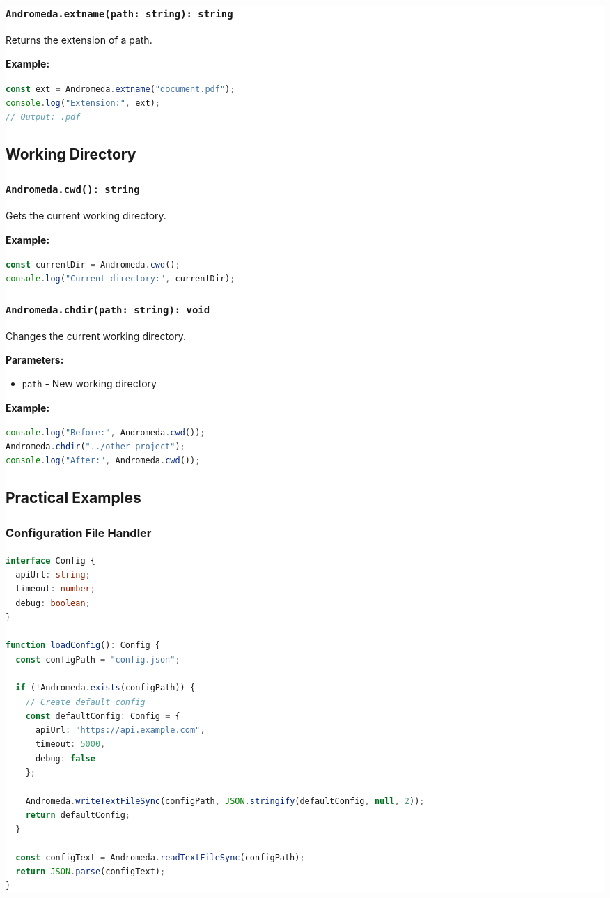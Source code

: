 ### `Andromeda.extname(path: string): string`

Returns the extension of a path.

**Example:**
```typescript
const ext = Andromeda.extname("document.pdf");
console.log("Extension:", ext);
// Output: .pdf
```

## Working Directory

### `Andromeda.cwd(): string`

Gets the current working directory.

**Example:**
```typescript
const currentDir = Andromeda.cwd();
console.log("Current directory:", currentDir);
```

### `Andromeda.chdir(path: string): void`

Changes the current working directory.

**Parameters:**
- `path` - New working directory

**Example:**
```typescript
console.log("Before:", Andromeda.cwd());
Andromeda.chdir("../other-project");
console.log("After:", Andromeda.cwd());
```

## Practical Examples

### Configuration File Handler

```typescript
interface Config {
  apiUrl: string;
  timeout: number;
  debug: boolean;
}

function loadConfig(): Config {
  const configPath = "config.json";
  
  if (!Andromeda.exists(configPath)) {
    // Create default config
    const defaultConfig: Config = {
      apiUrl: "https://api.example.com",
      timeout: 5000,
      debug: false
    };
    
    Andromeda.writeTextFileSync(configPath, JSON.stringify(defaultConfig, null, 2));
    return defaultConfig;
  }
  
  const configText = Andromeda.readTextFileSync(configPath);
  return JSON.parse(configText);
}
```